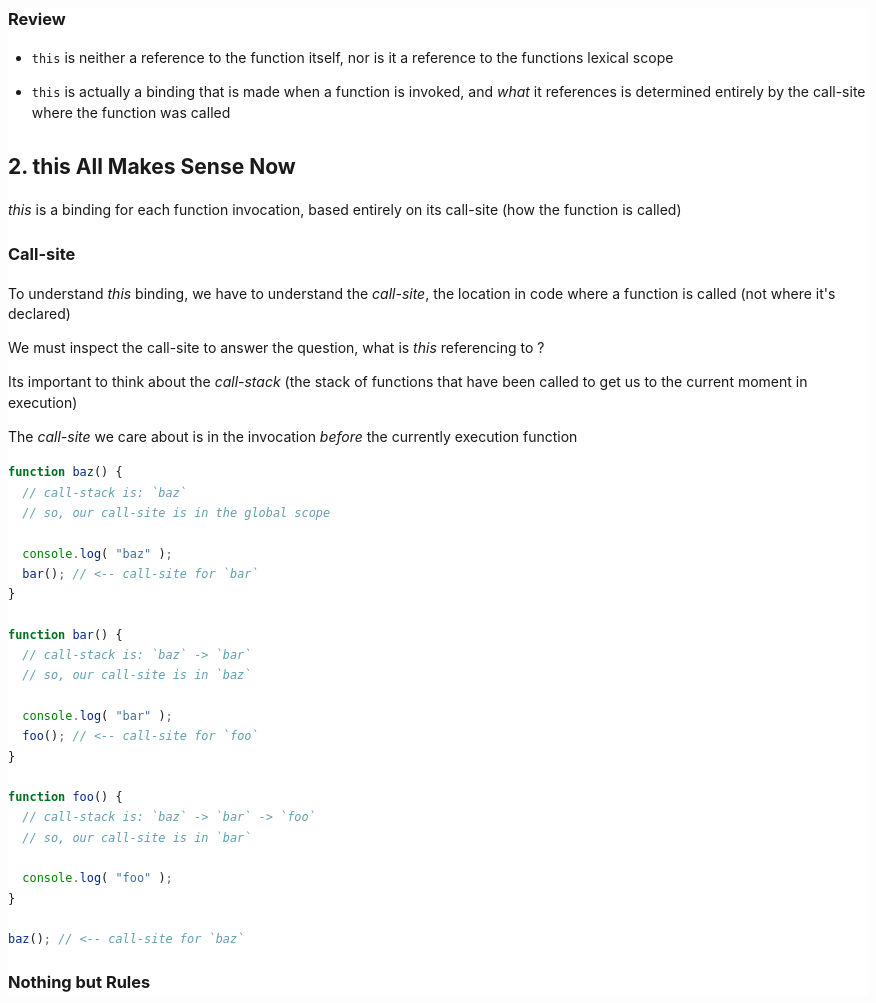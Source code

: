### Review

- `this` is neither a reference to the function itself, nor is it a reference to the functions lexical scope

- `this` is actually a binding that is made when a function is invoked, and _what_ it references is determined entirely by the call-site where the function was called

## 2. this All Makes Sense Now

_this_ is a binding for each function invocation, based entirely on its call-site (how the function is called)

### Call-site

To understand _this_ binding, we have to understand the _call-site_, the location in code where a function is called (not where it's declared)

We must inspect the call-site to answer the question, what is _this_ referencing to ?

Its important to think about the _call-stack_ (the stack of functions that have been called to get us to the current moment in execution)

The _call-site_ we care about is in the invocation _before_ the currently execution function

```js
function baz() {
  // call-stack is: `baz`
  // so, our call-site is in the global scope

  console.log( "baz" );
  bar(); // <-- call-site for `bar`
}

function bar() {
  // call-stack is: `baz` -> `bar`
  // so, our call-site is in `baz`

  console.log( "bar" );
  foo(); // <-- call-site for `foo`
}

function foo() {
  // call-stack is: `baz` -> `bar` -> `foo`
  // so, our call-site is in `bar`

  console.log( "foo" );
}

baz(); // <-- call-site for `baz`
```

### Nothing but Rules
